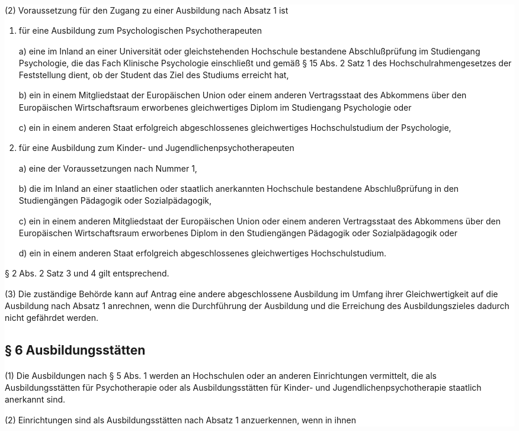 (2) Voraussetzung für den Zugang zu einer Ausbildung nach Absatz 1 ist

1.  für eine Ausbildung zum Psychologischen Psychotherapeuten

    a)  eine im Inland an einer Universität oder gleichstehenden Hochschule
        bestandene Abschlußprüfung im Studiengang Psychologie, die das Fach
        Klinische Psychologie einschließt und gemäß § 15 Abs. 2 Satz 1 des
        Hochschulrahmengesetzes der Feststellung dient, ob der Student das
        Ziel des Studiums erreicht hat,


    b)  ein in einem Mitgliedstaat der Europäischen Union oder einem anderen
        Vertragsstaat des Abkommens über den Europäischen Wirtschaftsraum
        erworbenes gleichwertiges Diplom im Studiengang Psychologie oder


    c)  ein in einem anderen Staat erfolgreich abgeschlossenes gleichwertiges
        Hochschulstudium der Psychologie,





2.  für eine Ausbildung zum Kinder- und Jugendlichenpsychotherapeuten

    a)  eine der Voraussetzungen nach Nummer 1,


    b)  die im Inland an einer staatlichen oder staatlich anerkannten
        Hochschule bestandene Abschlußprüfung in den Studiengängen Pädagogik
        oder Sozialpädagogik,


    c)  ein in einem anderen Mitgliedstaat der Europäischen Union oder einem
        anderen Vertragsstaat des Abkommens über den Europäischen
        Wirtschaftsraum erworbenes Diplom in den Studiengängen Pädagogik oder
        Sozialpädagogik oder


    d)  ein in einem anderen Staat erfolgreich abgeschlossenes gleichwertiges
        Hochschulstudium.






§ 2 Abs. 2 Satz 3 und 4 gilt entsprechend.

(3) Die zuständige Behörde kann auf Antrag eine andere abgeschlossene
Ausbildung im Umfang ihrer Gleichwertigkeit auf die Ausbildung nach
Absatz 1 anrechnen, wenn die Durchführung der Ausbildung und die
Erreichung des Ausbildungszieles dadurch nicht gefährdet werden.


## § 6 Ausbildungsstätten

(1) Die Ausbildungen nach § 5 Abs. 1 werden an Hochschulen oder an
anderen Einrichtungen vermittelt, die als Ausbildungsstätten für
Psychotherapie oder als Ausbildungsstätten für Kinder- und
Jugendlichenpsychotherapie staatlich anerkannt sind.

(2) Einrichtungen sind als Ausbildungsstätten nach Absatz 1
anzuerkennen, wenn in ihnen
